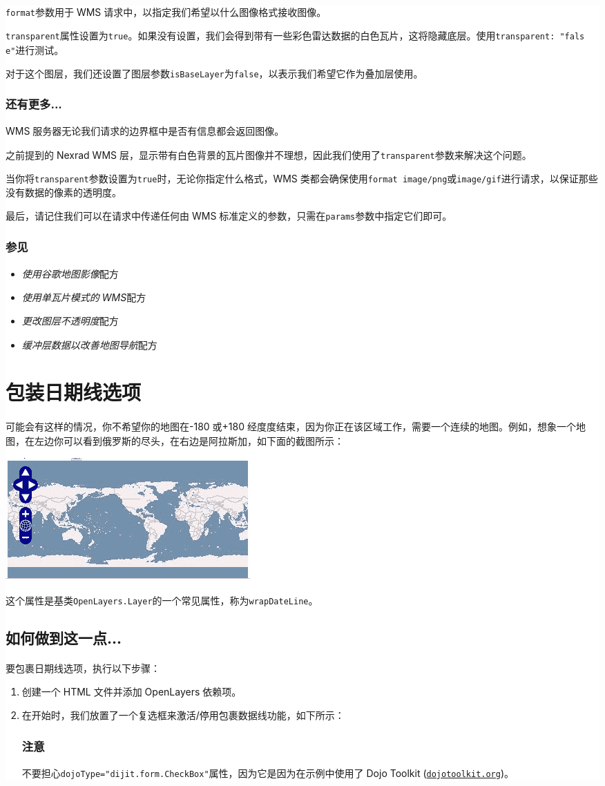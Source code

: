 `format`参数用于 WMS 请求中，以指定我们希望以什么图像格式接收图像。

`transparent`属性设置为`true`。如果没有设置，我们会得到带有一些彩色雷达数据的白色瓦片，这将隐藏底层。使用`transparent: "false"`进行测试。

对于这个图层，我们还设置了图层参数`isBaseLayer`为`false`，以表示我们希望它作为叠加层使用。

### 还有更多...

WMS 服务器无论我们请求的边界框中是否有信息都会返回图像。

之前提到的 Nexrad WMS 层，显示带有白色背景的瓦片图像并不理想，因此我们使用了`transparent`参数来解决这个问题。

当你将`transparent`参数设置为`true`时，无论你指定什么格式，WMS 类都会确保使用`format image/png`或`image/gif`进行请求，以保证那些没有数据的像素的透明度。

最后，请记住我们可以在请求中传递任何由 WMS 标准定义的参数，只需在`params`参数中指定它们即可。

### 参见

+   *使用谷歌地图影像*配方

+   *使用单瓦片模式的 WMS*配方

+   *更改图层不透明度*配方

+   *缓冲层数据以改善地图导航*配方

# 包装日期线选项

可能会有这样的情况，你不希望你的地图在-180 或+180 经度度结束，因为你正在该区域工作，需要一个连续的地图。例如，想象一个地图，在左边你可以看到俄罗斯的尽头，在右边是阿拉斯加，如下面的截图所示：

![包裹日期线选项](img/7843_02_05.jpg)

这个属性是基类`OpenLayers.Layer`的一个常见属性，称为`wrapDateLine`。

## 如何做到这一点...

要包裹日期线选项，执行以下步骤：

1.  创建一个 HTML 文件并添加 OpenLayers 依赖项。

1.  在开始时，我们放置了一个复选框来激活/停用包裹数据线功能，如下所示：

    ### 注意

    不要担心`dojoType="dijit.form.CheckBox"`属性，因为它是因为在示例中使用了 Dojo Toolkit ([`dojotoolkit.org`](http://dojotoolkit.org))。
